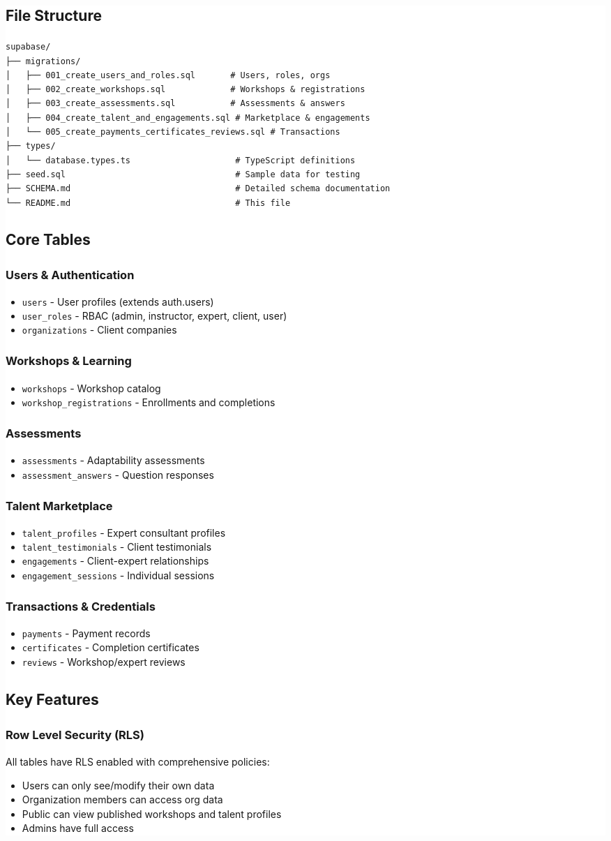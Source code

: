 ## File Structure

```
supabase/
├── migrations/
│   ├── 001_create_users_and_roles.sql       # Users, roles, orgs
│   ├── 002_create_workshops.sql             # Workshops & registrations
│   ├── 003_create_assessments.sql           # Assessments & answers
│   ├── 004_create_talent_and_engagements.sql # Marketplace & engagements
│   └── 005_create_payments_certificates_reviews.sql # Transactions
├── types/
│   └── database.types.ts                     # TypeScript definitions
├── seed.sql                                  # Sample data for testing
├── SCHEMA.md                                 # Detailed schema documentation
└── README.md                                 # This file
```

## Core Tables

### Users & Authentication
- `users` - User profiles (extends auth.users)
- `user_roles` - RBAC (admin, instructor, expert, client, user)
- `organizations` - Client companies

### Workshops & Learning
- `workshops` - Workshop catalog
- `workshop_registrations` - Enrollments and completions

### Assessments
- `assessments` - Adaptability assessments
- `assessment_answers` - Question responses

### Talent Marketplace
- `talent_profiles` - Expert consultant profiles
- `talent_testimonials` - Client testimonials
- `engagements` - Client-expert relationships
- `engagement_sessions` - Individual sessions

### Transactions & Credentials
- `payments` - Payment records
- `certificates` - Completion certificates
- `reviews` - Workshop/expert reviews

## Key Features

### Row Level Security (RLS)
All tables have RLS enabled with comprehensive policies:
- Users can only see/modify their own data
- Organization members can access org data
- Public can view published workshops and talent profiles
- Admins have full access
